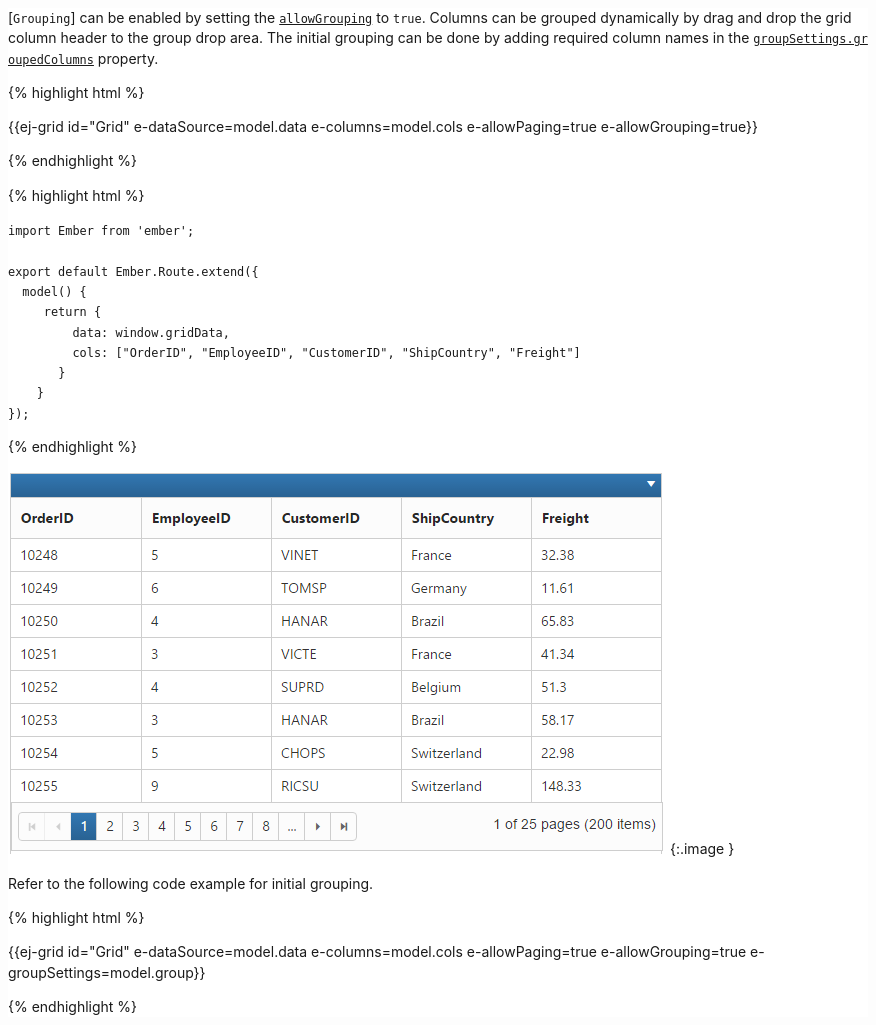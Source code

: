 [`Grouping`] can be enabled by setting the [`allowGrouping`](https://help.syncfusion.com/api/js/ejgrid#members:allowgrouping) to `true`.  Columns can be grouped dynamically by drag and drop the grid column header to the group drop area. The initial grouping can be done by adding required column names in the [`groupSettings.groupedColumns`](https://help.syncfusion.com/api/js/ejgrid#members:groupsettings-groupedcolumns) property.

{% highlight html %}

{{ej-grid id="Grid" e-dataSource=model.data e-columns=model.cols e-allowPaging=true e-allowGrouping=true}}

{% endhighlight %}

{% highlight html %}

	import Ember from 'ember';

    export default Ember.Route.extend({
      model() {
         return {
             data: window.gridData,
             cols: ["OrderID", "EmployeeID", "CustomerID", "ShipCountry", "Freight"]
           }
        }
    });

{% endhighlight %}

![](Getting-started_images/Getting-started_img5.png)
{:.image }


Refer to the following code example for initial grouping.

{% highlight html %}

{{ej-grid id="Grid" e-dataSource=model.data e-columns=model.cols e-allowPaging=true e-allowGrouping=true e-groupSettings=model.group}}

{% endhighlight %}
